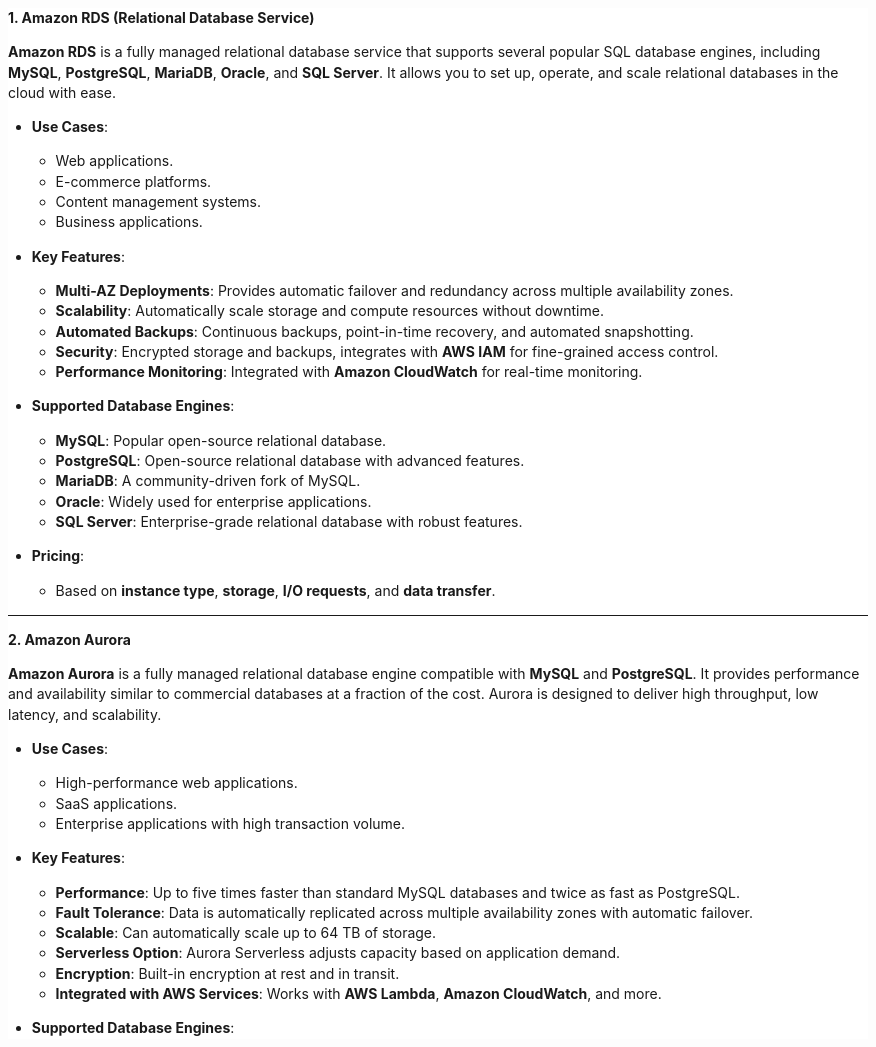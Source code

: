 
 **1. Amazon RDS (Relational Database Service)**

**Amazon RDS** is a fully managed relational database service that supports several popular SQL database engines, including **MySQL**, **PostgreSQL**, **MariaDB**, **Oracle**, and **SQL Server**. It allows you to set up, operate, and scale relational databases in the cloud with ease.

- **Use Cases**:
    
    - Web applications.
    - E-commerce platforms.
    - Content management systems.
    - Business applications.
- **Key Features**:
    
    - **Multi-AZ Deployments**: Provides automatic failover and redundancy across multiple availability zones.
    - **Scalability**: Automatically scale storage and compute resources without downtime.
    - **Automated Backups**: Continuous backups, point-in-time recovery, and automated snapshotting.
    - **Security**: Encrypted storage and backups, integrates with **AWS IAM** for fine-grained access control.
    - **Performance Monitoring**: Integrated with **Amazon CloudWatch** for real-time monitoring.
- **Supported Database Engines**:
    
    - **MySQL**: Popular open-source relational database.
    - **PostgreSQL**: Open-source relational database with advanced features.
    - **MariaDB**: A community-driven fork of MySQL.
    - **Oracle**: Widely used for enterprise applications.
    - **SQL Server**: Enterprise-grade relational database with robust features.
- **Pricing**:
    
    - Based on **instance type**, **storage**, **I/O requests**, and **data transfer**.

---

 **2. Amazon Aurora**

**Amazon Aurora** is a fully managed relational database engine compatible with **MySQL** and **PostgreSQL**. It provides performance and availability similar to commercial databases at a fraction of the cost. Aurora is designed to deliver high throughput, low latency, and scalability.

- **Use Cases**:
    
    - High-performance web applications.
    - SaaS applications.
    - Enterprise applications with high transaction volume.
- **Key Features**:
    
    - **Performance**: Up to five times faster than standard MySQL databases and twice as fast as PostgreSQL.
    - **Fault Tolerance**: Data is automatically replicated across multiple availability zones with automatic failover.
    - **Scalable**: Can automatically scale up to 64 TB of storage.
    - **Serverless Option**: Aurora Serverless adjusts capacity based on application demand.
    - **Encryption**: Built-in encryption at rest and in transit.
    - **Integrated with AWS Services**: Works with **AWS Lambda**, **Amazon CloudWatch**, and more.
- **Supported Database Engines**:
    